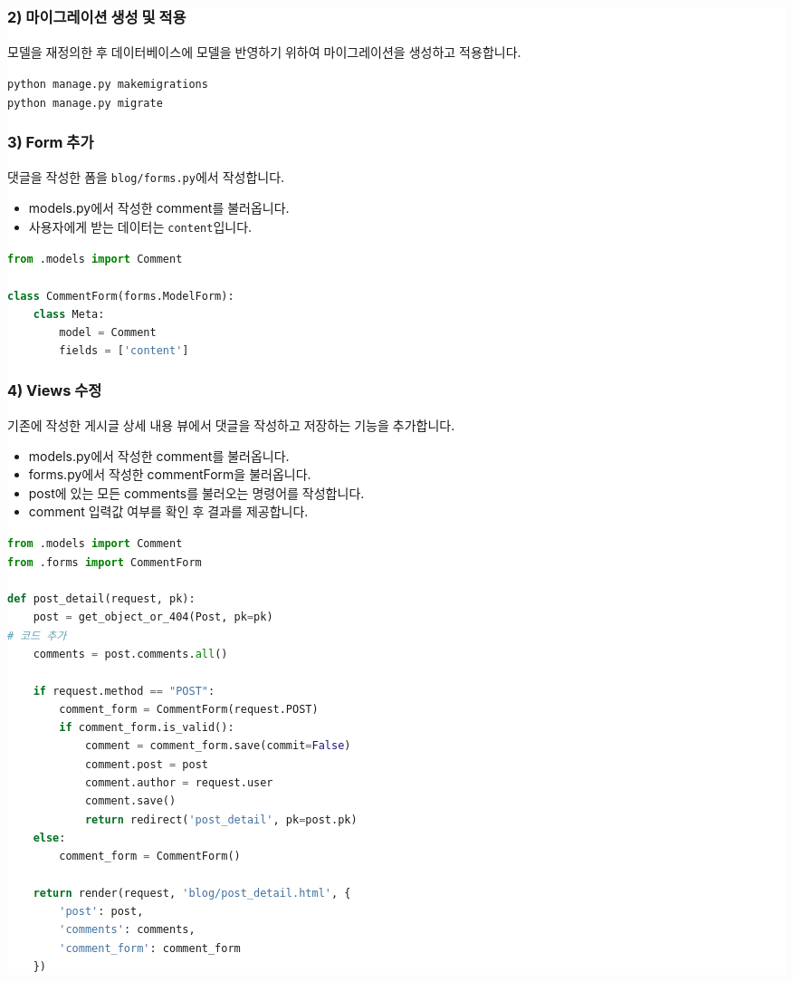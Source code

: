 ### 2) 마이그레이션 생성 및 적용
모델을 재정의한 후 데이터베이스에 모델을 반영하기 위하여 마이그레이션을 생성하고 적용합니다.
```shell
python manage.py makemigrations
python manage.py migrate
```

### 3) Form 추가
댓글을 작성한 폼을 `blog/forms.py`에서 작성합니다.
* models.py에서 작성한 comment를 불러옵니다.
* 사용자에게 받는 데이터는 `content`입니다.
```python
from .models import Comment

class CommentForm(forms.ModelForm):
    class Meta:
        model = Comment
        fields = ['content']
```

### 4) Views 수정
기존에 작성한 게시글 상세 내용 뷰에서 댓글을 작성하고 저장하는 기능을 추가합니다.
* models.py에서 작성한 comment를 불러옵니다.
* forms.py에서 작성한 commentForm을 불러옵니다.
* post에 있는 모든 comments를 불러오는 명령어를 작성합니다.
* comment 입력값 여부를 확인 후 결과를 제공합니다.

```python
from .models import Comment
from .forms import CommentForm

def post_detail(request, pk):
    post = get_object_or_404(Post, pk=pk)
# 코드 추가
    comments = post.comments.all()

    if request.method == "POST":
        comment_form = CommentForm(request.POST)
        if comment_form.is_valid():
            comment = comment_form.save(commit=False)
            comment.post = post
            comment.author = request.user
            comment.save()
            return redirect('post_detail', pk=post.pk)
    else:
        comment_form = CommentForm()

    return render(request, 'blog/post_detail.html', {
        'post': post, 
        'comments': comments,
        'comment_form': comment_form
    })
```
